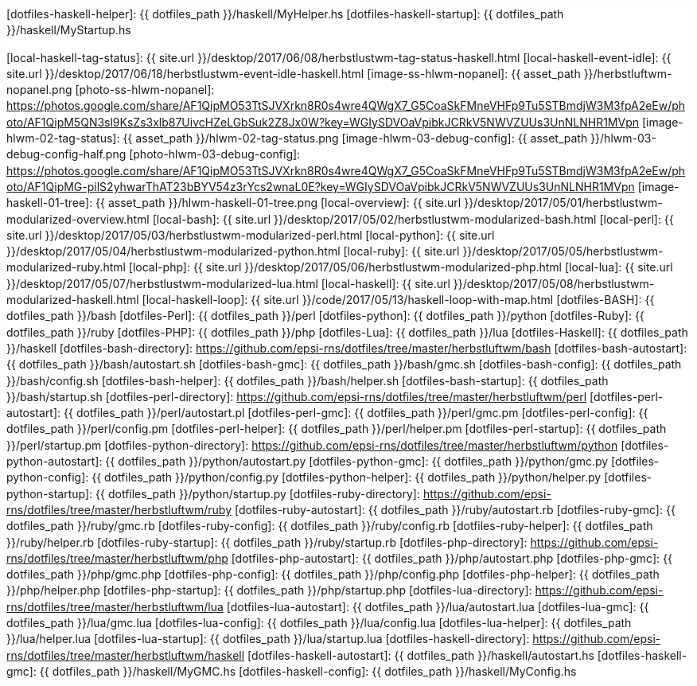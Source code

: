 [dotfiles-haskell-helper]:    {{ dotfiles_path }}/haskell/MyHelper.hs
[dotfiles-haskell-startup]:   {{ dotfiles_path }}/haskell/MyStartup.hs


[//]: <> ( -- -- -- links below -- -- -- )
[local-haskell-tag-status]:   {{ site.url }}/desktop/2017/06/08/herbstlustwm-tag-status-haskell.html
[local-haskell-event-idle]:   {{ site.url }}/desktop/2017/06/18/herbstlustwm-event-idle-haskell.html
[image-ss-hlwm-nopanel]: {{ asset_path }}/herbstluftwm-nopanel.png
[photo-ss-hlwm-nopanel]: https://photos.google.com/share/AF1QipMO53TtSJVXrkn8R0s4wre4QWgX7_G5CoaSkFMneVHFp9Tu5STBmdjW3M3fpA2eEw/photo/AF1QipM5QN3sl9KsZs3xlb87UivcHZeLGbSuk2Z8Jx0W?key=WGIySDVOaVpibkJCRkV5NWVZUUs3UnNLNHR1MVpn
[image-hlwm-02-tag-status]:   {{ asset_path }}/hlwm-02-tag-status.png
[image-hlwm-03-debug-config]: {{ asset_path }}/hlwm-03-debug-config-half.png
[photo-hlwm-03-debug-config]: https://photos.google.com/share/AF1QipMO53TtSJVXrkn8R0s4wre4QWgX7_G5CoaSkFMneVHFp9Tu5STBmdjW3M3fpA2eEw/photo/AF1QipMG-pilS2yhwarThAT23bBYV54z3rYcs2wnaL0E?key=WGIySDVOaVpibkJCRkV5NWVZUUs3UnNLNHR1MVpn
[image-haskell-01-tree]:      {{ asset_path }}/hlwm-haskell-01-tree.png
[local-overview]: {{ site.url }}/desktop/2017/05/01/herbstlustwm-modularized-overview.html
[local-bash]:     {{ site.url }}/desktop/2017/05/02/herbstlustwm-modularized-bash.html
[local-perl]:     {{ site.url }}/desktop/2017/05/03/herbstlustwm-modularized-perl.html
[local-python]:   {{ site.url }}/desktop/2017/05/04/herbstlustwm-modularized-python.html
[local-ruby]:     {{ site.url }}/desktop/2017/05/05/herbstlustwm-modularized-ruby.html
[local-php]:      {{ site.url }}/desktop/2017/05/06/herbstlustwm-modularized-php.html
[local-lua]:      {{ site.url }}/desktop/2017/05/07/herbstlustwm-modularized-lua.html
[local-haskell]:  {{ site.url }}/desktop/2017/05/08/herbstlustwm-modularized-haskell.html
[local-haskell-loop]: {{ site.url }}/code/2017/05/13/haskell-loop-with-map.html
[dotfiles-BASH]:    {{ dotfiles_path }}/bash
[dotfiles-Perl]:    {{ dotfiles_path }}/perl
[dotfiles-python]:  {{ dotfiles_path }}/python
[dotfiles-Ruby]:    {{ dotfiles_path }}/ruby
[dotfiles-PHP]:     {{ dotfiles_path }}/php
[dotfiles-Lua]:     {{ dotfiles_path }}/lua
[dotfiles-Haskell]: {{ dotfiles_path }}/haskell
[dotfiles-bash-directory]: https://github.com/epsi-rns/dotfiles/tree/master/herbstluftwm/bash
[dotfiles-bash-autostart]: {{ dotfiles_path }}/bash/autostart.sh
[dotfiles-bash-gmc]:       {{ dotfiles_path }}/bash/gmc.sh
[dotfiles-bash-config]:    {{ dotfiles_path }}/bash/config.sh
[dotfiles-bash-helper]:    {{ dotfiles_path }}/bash/helper.sh
[dotfiles-bash-startup]:   {{ dotfiles_path }}/bash/startup.sh
[dotfiles-perl-directory]: https://github.com/epsi-rns/dotfiles/tree/master/herbstluftwm/perl
[dotfiles-perl-autostart]: {{ dotfiles_path }}/perl/autostart.pl
[dotfiles-perl-gmc]:       {{ dotfiles_path }}/perl/gmc.pm
[dotfiles-perl-config]:    {{ dotfiles_path }}/perl/config.pm
[dotfiles-perl-helper]:    {{ dotfiles_path }}/perl/helper.pm
[dotfiles-perl-startup]:   {{ dotfiles_path }}/perl/startup.pm
[dotfiles-python-directory]: https://github.com/epsi-rns/dotfiles/tree/master/herbstluftwm/python
[dotfiles-python-autostart]: {{ dotfiles_path }}/python/autostart.py
[dotfiles-python-gmc]:       {{ dotfiles_path }}/python/gmc.py
[dotfiles-python-config]:    {{ dotfiles_path }}/python/config.py
[dotfiles-python-helper]:    {{ dotfiles_path }}/python/helper.py
[dotfiles-python-startup]:   {{ dotfiles_path }}/python/startup.py
[dotfiles-ruby-directory]: https://github.com/epsi-rns/dotfiles/tree/master/herbstluftwm/ruby
[dotfiles-ruby-autostart]: {{ dotfiles_path }}/ruby/autostart.rb
[dotfiles-ruby-gmc]:       {{ dotfiles_path }}/ruby/gmc.rb
[dotfiles-ruby-config]:    {{ dotfiles_path }}/ruby/config.rb
[dotfiles-ruby-helper]:    {{ dotfiles_path }}/ruby/helper.rb
[dotfiles-ruby-startup]:   {{ dotfiles_path }}/ruby/startup.rb
[dotfiles-php-directory]: https://github.com/epsi-rns/dotfiles/tree/master/herbstluftwm/php
[dotfiles-php-autostart]: {{ dotfiles_path }}/php/autostart.php
[dotfiles-php-gmc]:       {{ dotfiles_path }}/php/gmc.php
[dotfiles-php-config]:    {{ dotfiles_path }}/php/config.php
[dotfiles-php-helper]:    {{ dotfiles_path }}/php/helper.php
[dotfiles-php-startup]:   {{ dotfiles_path }}/php/startup.php
[dotfiles-lua-directory]: https://github.com/epsi-rns/dotfiles/tree/master/herbstluftwm/lua
[dotfiles-lua-autostart]: {{ dotfiles_path }}/lua/autostart.lua
[dotfiles-lua-gmc]:       {{ dotfiles_path }}/lua/gmc.lua
[dotfiles-lua-config]:    {{ dotfiles_path }}/lua/config.lua
[dotfiles-lua-helper]:    {{ dotfiles_path }}/lua/helper.lua
[dotfiles-lua-startup]:   {{ dotfiles_path }}/lua/startup.lua
[dotfiles-haskell-directory]: https://github.com/epsi-rns/dotfiles/tree/master/herbstluftwm/haskell
[dotfiles-haskell-autostart]: {{ dotfiles_path }}/haskell/autostart.hs
[dotfiles-haskell-gmc]:       {{ dotfiles_path }}/haskell/MyGMC.hs
[dotfiles-haskell-config]:    {{ dotfiles_path }}/haskell/MyConfig.hs